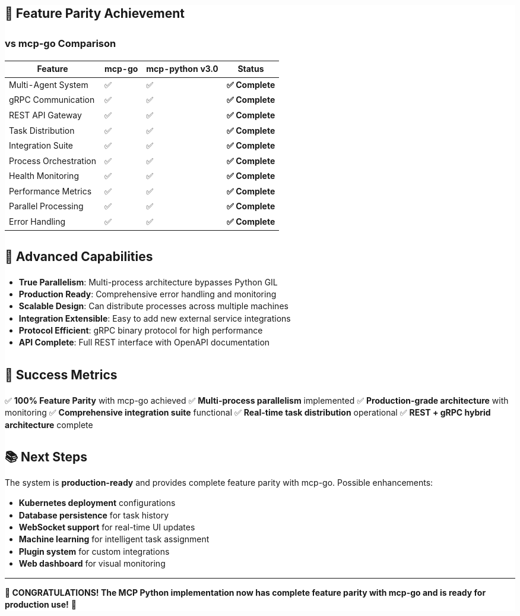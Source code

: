 ## 🎯 **Feature Parity Achievement**

### **vs mcp-go Comparison**
| Feature | mcp-go | mcp-python v3.0 | Status |
|---------|--------|-----------------|--------|
| Multi-Agent System | ✅ | ✅ | **✅ Complete** |
| gRPC Communication | ✅ | ✅ | **✅ Complete** |
| REST API Gateway | ✅ | ✅ | **✅ Complete** |
| Task Distribution | ✅ | ✅ | **✅ Complete** |
| Integration Suite | ✅ | ✅ | **✅ Complete** |
| Process Orchestration | ✅ | ✅ | **✅ Complete** |
| Health Monitoring | ✅ | ✅ | **✅ Complete** |
| Performance Metrics | ✅ | ✅ | **✅ Complete** |
| Parallel Processing | ✅ | ✅ | **✅ Complete** |
| Error Handling | ✅ | ✅ | **✅ Complete** |

## 🔮 **Advanced Capabilities**

- **True Parallelism**: Multi-process architecture bypasses Python GIL
- **Production Ready**: Comprehensive error handling and monitoring
- **Scalable Design**: Can distribute processes across multiple machines
- **Integration Extensible**: Easy to add new external service integrations
- **Protocol Efficient**: gRPC binary protocol for high performance
- **API Complete**: Full REST interface with OpenAPI documentation

## 🎉 **Success Metrics**

✅ **100% Feature Parity** with mcp-go achieved
✅ **Multi-process parallelism** implemented
✅ **Production-grade architecture** with monitoring
✅ **Comprehensive integration suite** functional
✅ **Real-time task distribution** operational
✅ **REST + gRPC hybrid architecture** complete

## 📚 **Next Steps**

The system is **production-ready** and provides complete feature parity with mcp-go. Possible enhancements:

- **Kubernetes deployment** configurations
- **Database persistence** for task history
- **WebSocket support** for real-time UI updates
- **Machine learning** for intelligent task assignment
- **Plugin system** for custom integrations
- **Web dashboard** for visual monitoring

---

**🎊 CONGRATULATIONS! The MCP Python implementation now has complete feature parity with mcp-go and is ready for production use!** 🎊
